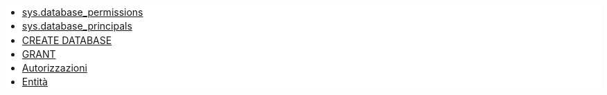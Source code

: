 - [sys.database_permissions](../../relational-databases/system-catalog-views/sys-database-permissions-transact-sql.md)
- [sys.database_principals](../../relational-databases/system-catalog-views/sys-database-principals-transact-sql.md)
- [CREATE DATABASE](../../t-sql/statements/create-database-transact-sql.md?view=sql-server-2017)
- [GRANT](../../t-sql/statements/grant-transact-sql.md)
- [Autorizzazioni](../../relational-databases/security/permissions-database-engine.md)
- [Entità](../../relational-databases/security/authentication-access/principals-database-engine.md)
